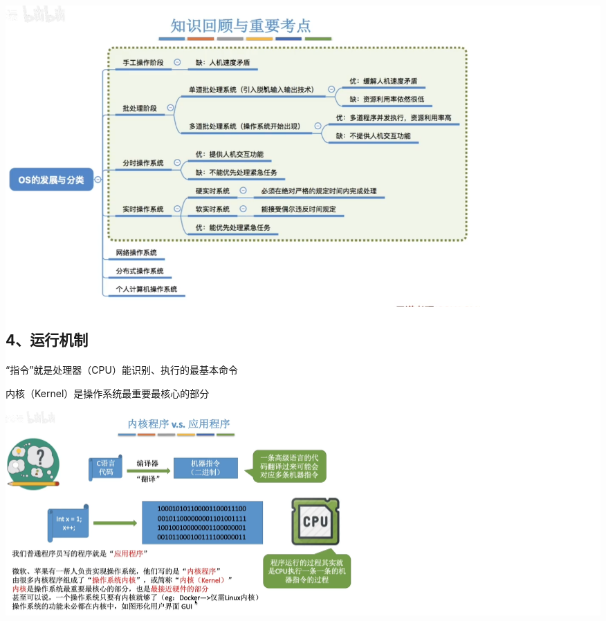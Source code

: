 <img src="assets/image-20230824173725674.png" alt="image-20230824173725674" style="zoom: 67%;" />



## 4、运行机制

“指令”就是处理器（CPU）能识别、执行的最基本命令

内核（Kernel）是操作系统最重要最核心的部分

<img src="assets/image-20230824174052917.png" alt="image-20230824174052917" style="zoom:50%;" />
